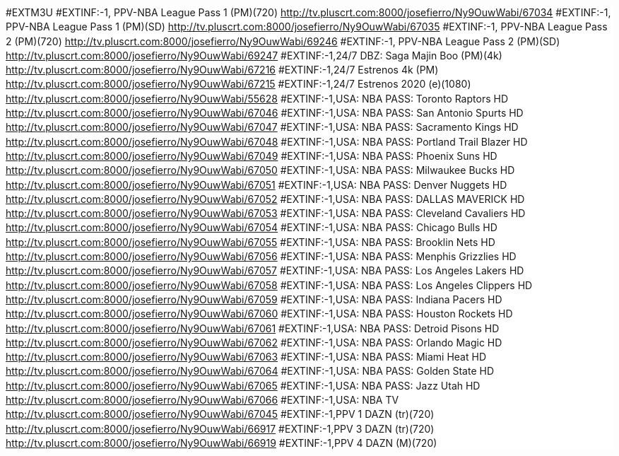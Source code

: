 #EXTM3U
#EXTINF:-1, PPV-NBA League Pass 1 (PM)(720)
http://tv.pluscrt.com:8000/josefierro/Ny9OuwWabi/67034
#EXTINF:-1, PPV-NBA League Pass 1 (PM)(SD)
http://tv.pluscrt.com:8000/josefierro/Ny9OuwWabi/67035
#EXTINF:-1, PPV-NBA League Pass 2 (PM)(720)
http://tv.pluscrt.com:8000/josefierro/Ny9OuwWabi/69246
#EXTINF:-1, PPV-NBA League Pass 2 (PM)(SD)
http://tv.pluscrt.com:8000/josefierro/Ny9OuwWabi/69247
#EXTINF:-1,24/7 DBZ: Saga Majin Boo (PM)(4k)
http://tv.pluscrt.com:8000/josefierro/Ny9OuwWabi/67216
#EXTINF:-1,24/7 Estrenos 4k (PM)
http://tv.pluscrt.com:8000/josefierro/Ny9OuwWabi/67215
#EXTINF:-1,24/7 Estrenos 2020 (e)(1080)
http://tv.pluscrt.com:8000/josefierro/Ny9OuwWabi/55628
#EXTINF:-1,USA: NBA PASS: Toronto Raptors HD
http://tv.pluscrt.com:8000/josefierro/Ny9OuwWabi/67046
#EXTINF:-1,USA: NBA PASS: San Antonio Spurts HD
http://tv.pluscrt.com:8000/josefierro/Ny9OuwWabi/67047
#EXTINF:-1,USA: NBA PASS: Sacramento Kings HD
http://tv.pluscrt.com:8000/josefierro/Ny9OuwWabi/67048
#EXTINF:-1,USA: NBA PASS: Portland Trail Blazer HD
http://tv.pluscrt.com:8000/josefierro/Ny9OuwWabi/67049
#EXTINF:-1,USA: NBA PASS: Phoenix Suns HD
http://tv.pluscrt.com:8000/josefierro/Ny9OuwWabi/67050
#EXTINF:-1,USA: NBA PASS: Milwaukee Bucks HD
http://tv.pluscrt.com:8000/josefierro/Ny9OuwWabi/67051
#EXTINF:-1,USA: NBA PASS: Denver Nuggets HD
http://tv.pluscrt.com:8000/josefierro/Ny9OuwWabi/67052
#EXTINF:-1,USA: NBA PASS: DALLAS MAVERICK HD
http://tv.pluscrt.com:8000/josefierro/Ny9OuwWabi/67053
#EXTINF:-1,USA: NBA PASS: Cleveland Cavaliers HD
http://tv.pluscrt.com:8000/josefierro/Ny9OuwWabi/67054
#EXTINF:-1,USA: NBA PASS: Chicago Bulls HD
http://tv.pluscrt.com:8000/josefierro/Ny9OuwWabi/67055
#EXTINF:-1,USA: NBA PASS: Brooklin Nets HD
http://tv.pluscrt.com:8000/josefierro/Ny9OuwWabi/67056
#EXTINF:-1,USA: NBA PASS: Menphis Grizzlies HD
http://tv.pluscrt.com:8000/josefierro/Ny9OuwWabi/67057
#EXTINF:-1,USA: NBA PASS: Los Angeles Lakers HD
http://tv.pluscrt.com:8000/josefierro/Ny9OuwWabi/67058
#EXTINF:-1,USA: NBA PASS: Los Angeles Clippers HD
http://tv.pluscrt.com:8000/josefierro/Ny9OuwWabi/67059
#EXTINF:-1,USA: NBA PASS: Indiana Pacers HD
http://tv.pluscrt.com:8000/josefierro/Ny9OuwWabi/67060
#EXTINF:-1,USA: NBA PASS: Houston Rockets HD
http://tv.pluscrt.com:8000/josefierro/Ny9OuwWabi/67061
#EXTINF:-1,USA: NBA PASS: Detroid Pisons HD
http://tv.pluscrt.com:8000/josefierro/Ny9OuwWabi/67062
#EXTINF:-1,USA: NBA PASS: Orlando Magic HD
http://tv.pluscrt.com:8000/josefierro/Ny9OuwWabi/67063
#EXTINF:-1,USA: NBA PASS: Miami Heat HD
http://tv.pluscrt.com:8000/josefierro/Ny9OuwWabi/67064
#EXTINF:-1,USA: NBA PASS: Golden State HD
http://tv.pluscrt.com:8000/josefierro/Ny9OuwWabi/67065
#EXTINF:-1,USA: NBA PASS: Jazz Utah HD
http://tv.pluscrt.com:8000/josefierro/Ny9OuwWabi/67066
#EXTINF:-1,USA: NBA TV
http://tv.pluscrt.com:8000/josefierro/Ny9OuwWabi/67045
#EXTINF:-1,PPV 1 DAZN (tr)(720)
http://tv.pluscrt.com:8000/josefierro/Ny9OuwWabi/66917
#EXTINF:-1,PPV 3 DAZN (tr)(720)
http://tv.pluscrt.com:8000/josefierro/Ny9OuwWabi/66919
#EXTINF:-1,PPV 4 DAZN (M)(720)